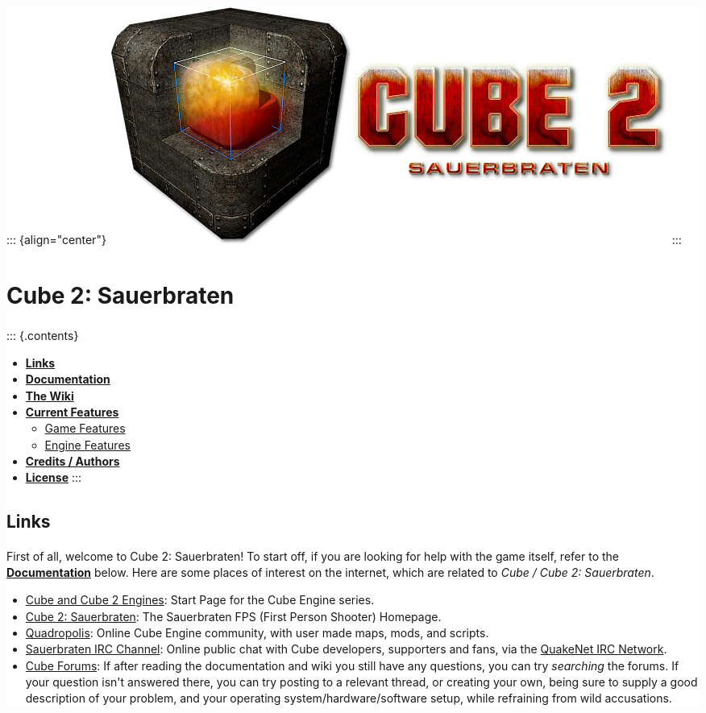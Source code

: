 ::: {align="center"}
[![Cube 2: Sauerbraten](docs/cube2logo.png)](http://sauerbraten.org/)
:::

Cube 2: Sauerbraten
===================

::: {.contents}
-   [**Links**](#links)
-   [**Documentation**](#documentation)
-   [**The Wiki**](#the_wiki)
-   [**Current Features**](#current_features)
    -   [Game Features](#game_features)
    -   [Engine Features](#engine_features)
-   [**Credits / Authors**](#credits_slash_authors)
-   [**License**](#license)
:::

Links
-----

First of all, welcome to Cube 2: Sauerbraten! To start off, if you are
looking for help with the game itself, refer to the
[**Documentation**](#documentation) below. Here are some places of
interest on the internet, which are related to *Cube / Cube 2:
Sauerbraten*.

-   [Cube and Cube 2 Engines](http://cubeengine.com/): Start Page for
    the Cube Engine series.
-   [Cube 2: Sauerbraten](http://sauerbraten.org/): The Sauerbraten FPS
    (First Person Shooter) Homepage.
-   [Quadropolis](http://quadropolis.us/): Online Cube Engine community,
    with user made maps, mods, and scripts.
-   [Sauerbraten IRC Channel](irc://irc.quakenet.org/sauerbraten):
    Online public chat with Cube developers, supporters and fans, via
    the [QuakeNet IRC Network](http://www.quakenet.org/).
-   [Cube Forums](http://cubeengine.com/forum.php): If after reading the
    documentation and wiki you still have any questions, you can try
    *searching* the forums. If your question isn\'t answered there, you
    can try posting to a relevant thread, or creating your own, being
    sure to supply a good description of your problem, and your
    operating system/hardware/software setup, while refraining from wild
    accusations.
